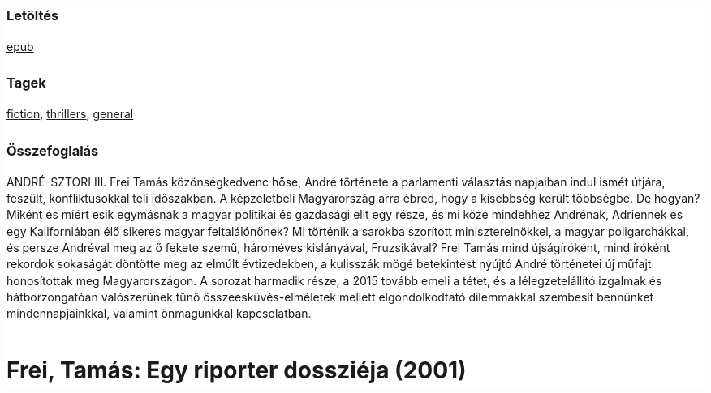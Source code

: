### Letöltés
[epub](https://github.com/BercziSandor/calibre_lib/raw/main/libs/main/Frei%2C%20Tamas/2015%20%281493%29/2015%20-%20Frei%2C%20Tamas.epub)

### Tagek
[fiction](https://github.com/berczisandor/calibre_lib/blob/main/main/_tags/fiction.md), [thrillers](https://github.com/berczisandor/calibre_lib/blob/main/main/_tags/thrillers.md), [general](https://github.com/berczisandor/calibre_lib/blob/main/main/_tags/general.md)

### Összefoglalás
<div>
<p>ANDRÉ-SZTORI III. Frei Tamás közönségkedvenc hőse, André története a parlamenti választás napjaiban indul ismét útjára, feszült, konfliktusokkal teli időszakban. A képzeletbeli Magyarország arra ébred, hogy a kisebbség került többségbe. De hogyan? Miként és miért esik egymásnak a magyar politikai és gazdasági elit egy része, és mi köze mindehhez Andrénak, Adriennek és egy Kaliforniában élő sikeres magyar feltalálónőnek? Mi történik a sarokba szorított miniszterelnökkel, a magyar poligarchákkal, és persze Andréval meg az ő fekete szemű, hároméves kislányával, Fruzsikával? Frei Tamás mind újságíróként, mind íróként rekordok sokaságát döntötte meg az elmúlt évtizedekben, a kulisszák mögé betekintést nyújtó André történetei új műfajt honosítottak meg Magyarországon. A sorozat harmadik része, a 2015 tovább emeli a tétet, és a lélegzetelállító izgalmak és hátborzongatóan valószerűnek tűnő összeesküvés-elméletek mellett elgondolkodtató dilemmákkal szembesít bennünket mindennapjainkkal, valamint önmagunkkal kapcsolatban.</p></div>


# <a name="id_1463">Frei, Tamás: Egy riporter dossziéja (2001)</a>